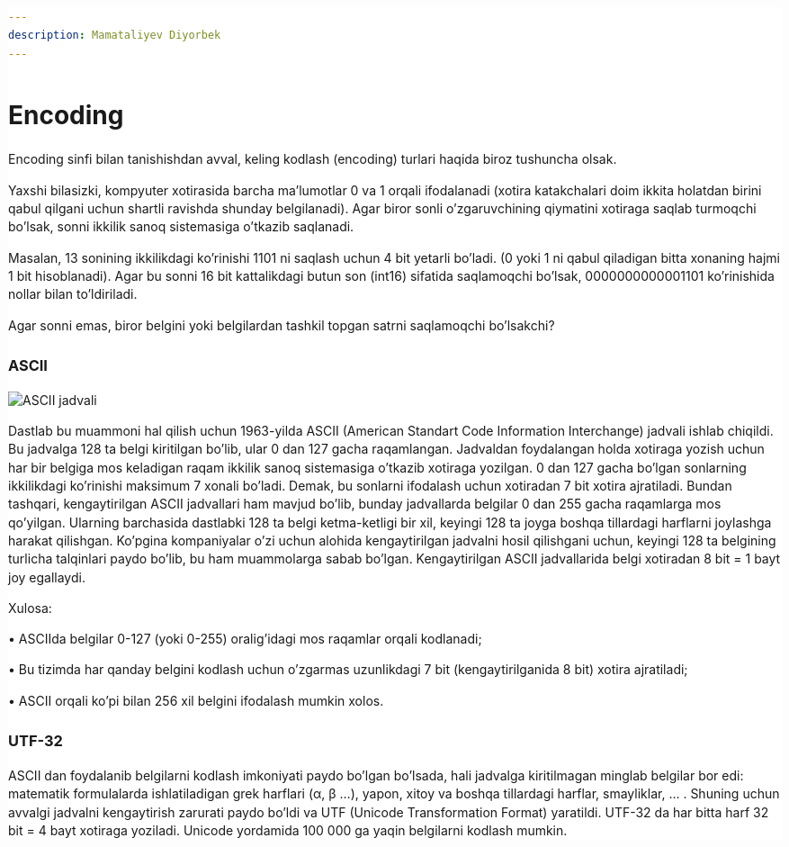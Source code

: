 ```yaml
---
description: Mamataliyev Diyorbek
---
```


# Encoding

Encoding sinfi bilan tanishishdan avval, keling kodlash (encoding) turlari haqida biroz tushuncha olsak.

Yaxshi bilasizki, kompyuter xotirasida barcha ma’lumotlar 0 va 1 orqali ifodalanadi (xotira katakchalari doim ikkita holatdan birini qabul qilgani uchun shartli ravishda shunday belgilanadi). Agar biror sonli o’zgaruvchining qiymatini xotiraga saqlab turmoqchi bo’lsak, sonni ikkilik sanoq sistemasiga o’tkazib saqlanadi.

Masalan, 13 sonining ikkilikdagi ko’rinishi 1101 ni saqlash uchun 4 bit yetarli bo’ladi. (0 yoki 1 ni qabul qiladigan bitta xonaning hajmi 1 bit hisoblanadi). Agar bu sonni 16 bit kattalikdagi butun son (int16) sifatida saqlamoqchi bo’lsak, 0000000000001101 ko’rinishida nollar bilan to’ldiriladi.

Agar sonni emas, biror belgini yoki belgilardan tashkil topgan satrni saqlamoqchi bo’lsakchi?

### ASCII
![ASCII jadvali](https://user-images.githubusercontent.com/91861166/196095625-c8a04828-7a6f-41a5-836b-b0ebd380f1b9.png)

Dastlab bu muammoni hal qilish uchun 1963-yilda ASCII (American Standart Code Information Interchange) jadvali ishlab chiqildi. Bu jadvalga 128 ta belgi kiritilgan bo’lib, ular 0 dan 127 gacha raqamlangan. Jadvaldan foydalangan holda xotiraga yozish uchun har bir belgiga mos keladigan raqam ikkilik sanoq sistemasiga o’tkazib xotiraga yozilgan. 0 dan 127 gacha bo’lgan sonlarning ikkilikdagi ko’rinishi maksimum 7 xonali bo’ladi. Demak, bu sonlarni ifodalash uchun xotiradan 7 bit xotira ajratiladi. Bundan tashqari, kengaytirilgan ASCII jadvallari ham mavjud bo’lib, bunday jadvallarda belgilar 0 dan 255 gacha raqamlarga mos qo’yilgan. Ularning barchasida dastlabki 128 ta belgi ketma-ketligi bir xil, keyingi 128 ta joyga boshqa tillardagi harflarni joylashga harakat qilishgan. Ko’pgina kompaniyalar o’zi uchun alohida kengaytirilgan jadvalni hosil qilishgani uchun, keyingi 128 ta belgining turlicha talqinlari paydo bo’lib, bu ham muammolarga sabab bo’lgan. Kengaytirilgan ASCII jadvallarida belgi xotiradan 8 bit = 1 bayt joy egallaydi.

Xulosa:

• ASCIIda belgilar 0-127 (yoki 0-255) oralig’idagi mos raqamlar orqali kodlanadi;

• Bu tizimda har qanday belgini kodlash uchun o’zgarmas uzunlikdagi 7 bit (kengaytirilganida 8 bit) xotira ajratiladi;

• ASCII orqali ko’pi bilan 256 xil belgini ifodalash mumkin xolos.

### UTF-32

ASCII dan foydalanib belgilarni kodlash imkoniyati paydo bo’lgan bo’lsada, hali jadvalga kiritilmagan minglab belgilar bor edi: matematik formulalarda ishlatiladigan grek harflari (α, β …), yapon, xitoy va boshqa tillardagi harflar, smayliklar, … . Shuning uchun avvalgi jadvalni kengaytirish zarurati paydo bo’ldi va UTF (Unicode Transformation Format) yaratildi. UTF-32 da har bitta harf 32 bit = 4 bayt xotiraga yoziladi. Unicode yordamida 100 000 ga yaqin belgilarni kodlash mumkin.
